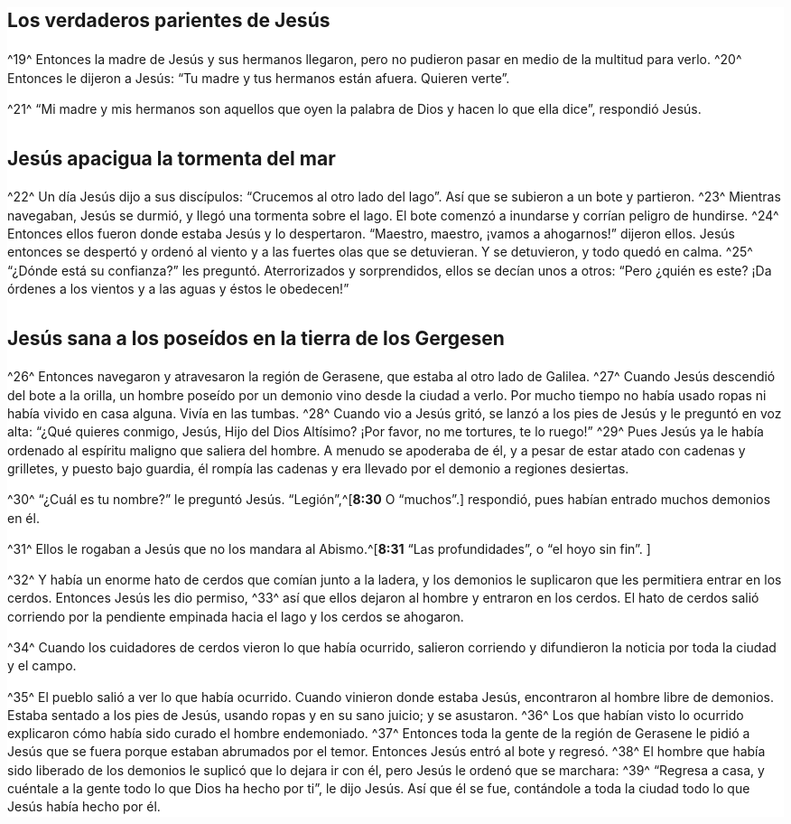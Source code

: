 
## Los verdaderos parientes de Jesús
^19^ Entonces la madre de Jesús y sus hermanos llegaron, pero no pudieron pasar en medio de la multitud para verlo. ^20^ Entonces le dijeron a Jesús: “Tu madre y tus hermanos están afuera. Quieren verte”. 

^21^ “Mi madre y mis hermanos son aquellos que oyen la palabra de Dios y hacen lo que ella dice”, respondió Jesús. 

## Jesús apacigua la tormenta del mar
^22^ Un día Jesús dijo a sus discípulos: “Crucemos al otro lado del lago”. Así que se subieron a un bote y partieron. ^23^ Mientras navegaban, Jesús se durmió, y llegó una tormenta sobre el lago. El bote comenzó a inundarse y corrían peligro de hundirse. ^24^ Entonces ellos fueron donde estaba Jesús y lo despertaron. “Maestro, maestro, ¡vamos a ahogarnos!” dijeron ellos. Jesús entonces se despertó y ordenó al viento y a las fuertes olas que se detuvieran. Y se detuvieron, y todo quedó en calma. ^25^ “¿Dónde está su confianza?” les preguntó. Aterrorizados y sorprendidos, ellos se decían unos a otros: “Pero ¿quién es este? ¡Da órdenes a los vientos y a las aguas y éstos le obedecen!” 

## Jesús sana a los poseídos en la tierra de los Gergesen
^26^ Entonces navegaron y atravesaron la región de Gerasene, que estaba al otro lado de Galilea. ^27^ Cuando Jesús descendió del bote a la orilla, un hombre poseído por un demonio vino desde la ciudad a verlo. Por mucho tiempo no había usado ropas ni había vivido en casa alguna. Vivía en las tumbas. ^28^ Cuando vio a Jesús gritó, se lanzó a los pies de Jesús y le preguntó en voz alta: “¿Qué quieres conmigo, Jesús, Hijo del Dios Altísimo? ¡Por favor, no me tortures, te lo ruego!” ^29^ Pues Jesús ya le había ordenado al espíritu maligno que saliera del hombre. A menudo se apoderaba de él, y a pesar de estar atado con cadenas y grilletes, y puesto bajo guardia, él rompía las cadenas y era llevado por el demonio a regiones desiertas. 

^30^ “¿Cuál es tu nombre?” le preguntó Jesús. “Legión”,^[**8:30** O “muchos”.] respondió, pues habían entrado muchos demonios en él. 


^31^ Ellos le rogaban a Jesús que no los mandara al Abismo.^[**8:31** “Las profundidades”, o “el hoyo sin fin”. ] 


^32^ Y había un enorme hato de cerdos que comían junto a la ladera, y los demonios le suplicaron que les permitiera entrar en los cerdos. Entonces Jesús les dio permiso, ^33^ así que ellos dejaron al hombre y entraron en los cerdos. El hato de cerdos salió corriendo por la pendiente empinada hacia el lago y los cerdos se ahogaron. 

^34^ Cuando los cuidadores de cerdos vieron lo que había ocurrido, salieron corriendo y difundieron la noticia por toda la ciudad y el campo. 

^35^ El pueblo salió a ver lo que había ocurrido. Cuando vinieron donde estaba Jesús, encontraron al hombre libre de demonios. Estaba sentado a los pies de Jesús, usando ropas y en su sano juicio; y se asustaron. ^36^ Los que habían visto lo ocurrido explicaron cómo había sido curado el hombre endemoniado. ^37^ Entonces toda la gente de la región de Gerasene le pidió a Jesús que se fuera porque estaban abrumados por el temor. Entonces Jesús entró al bote y regresó. ^38^ El hombre que había sido liberado de los demonios le suplicó que lo dejara ir con él, pero Jesús le ordenó que se marchara: ^39^ “Regresa a casa, y cuéntale a la gente todo lo que Dios ha hecho por ti”, le dijo Jesús. Así que él se fue, contándole a toda la ciudad todo lo que Jesús había hecho por él. 
